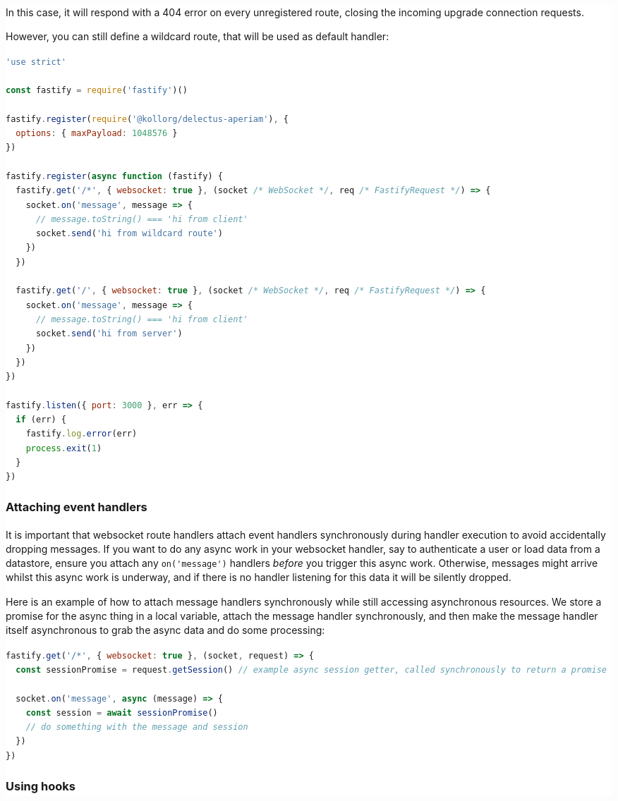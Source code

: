 In this case, it will respond with a 404 error on every unregistered route, closing the incoming upgrade connection requests.

However, you can still define a wildcard route, that will be used as default handler:

```js
'use strict'

const fastify = require('fastify')()

fastify.register(require('@kollorg/delectus-aperiam'), {
  options: { maxPayload: 1048576 }
})

fastify.register(async function (fastify) {
  fastify.get('/*', { websocket: true }, (socket /* WebSocket */, req /* FastifyRequest */) => {
    socket.on('message', message => {
      // message.toString() === 'hi from client'
      socket.send('hi from wildcard route')
    })
  })

  fastify.get('/', { websocket: true }, (socket /* WebSocket */, req /* FastifyRequest */) => {
    socket.on('message', message => {
      // message.toString() === 'hi from client'
      socket.send('hi from server')
    })
  })
})

fastify.listen({ port: 3000 }, err => {
  if (err) {
    fastify.log.error(err)
    process.exit(1)
  }
})
```

### Attaching event handlers

It is important that websocket route handlers attach event handlers synchronously during handler execution to avoid accidentally dropping messages. If you want to do any async work in your websocket handler, say to authenticate a user or load data from a datastore, ensure you attach any `on('message')` handlers *before* you trigger this async work. Otherwise, messages might arrive whilst this async work is underway, and if there is no handler listening for this data it will be silently dropped.

Here is an example of how to attach message handlers synchronously while still accessing asynchronous resources. We store a promise for the async thing in a local variable, attach the message handler synchronously, and then make the message handler itself asynchronous to grab the async data and do some processing:

```javascript
fastify.get('/*', { websocket: true }, (socket, request) => {
  const sessionPromise = request.getSession() // example async session getter, called synchronously to return a promise

  socket.on('message', async (message) => {
    const session = await sessionPromise()
    // do something with the message and session
  })
})
```
### Using hooks
